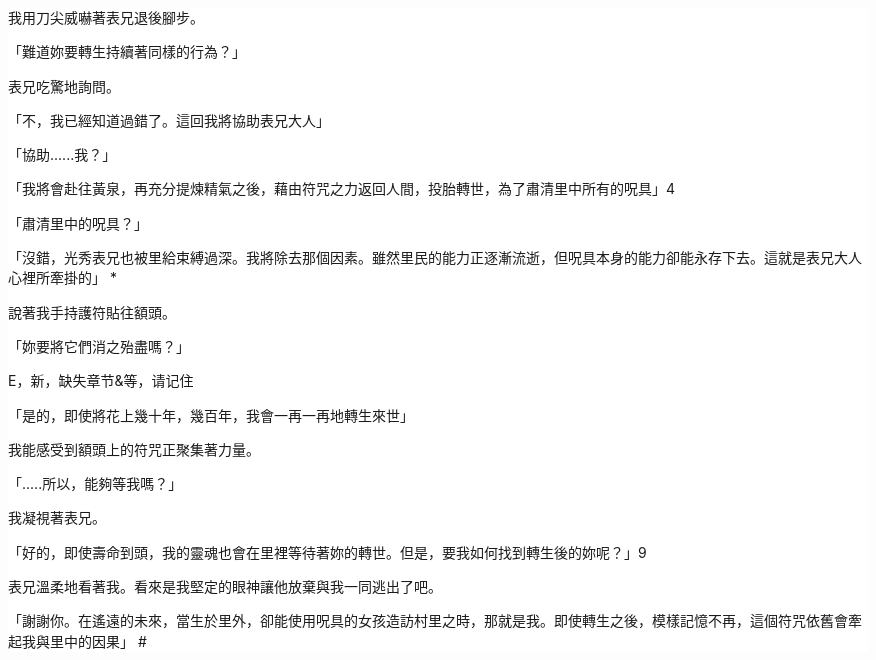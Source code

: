 
我用刀尖威嚇著表兄退後腳步。





「難道妳要轉生持續著同樣的行為？」



表兄吃驚地詢問。



「不，我已經知道過錯了。這回我將協助表兄大人」



「協助......我？」





「我將會赴往黃泉，再充分提煉精氣之後，藉由符咒之力返回人間，投胎轉世，為了肅清里中所有的呪具」4



「肅清里中的呪具？」





「沒錯，光秀表兄也被里給束縛過深。我將除去那個因素。雖然里民的能力正逐漸流逝，但呪具本身的能力卻能永存下去。這就是表兄大人心裡所牽掛的」 *



說著我手持護符貼往額頭。



「妳要將它們消之殆盡嗎？」

E，新，缺失章节&等，请记住



「是的，即使將花上幾十年，幾百年，我會一再一再地轉生來世」



我能感受到額頭上的符咒正聚集著力量。



「.....所以，能夠等我嗎？」



我凝視著表兄。





「好的，即使壽命到頭，我的靈魂也會在里裡等待著妳的轉世。但是，要我如何找到轉生後的妳呢？」9



表兄溫柔地看著我。看來是我堅定的眼神讓他放棄與我一同逃出了吧。





「謝謝你。在遙遠的未來，當生於里外，卻能使用呪具的女孩造訪村里之時，那就是我。即使轉生之後，模樣記憶不再，這個符咒依舊會牽起我與里中的因果」 #
